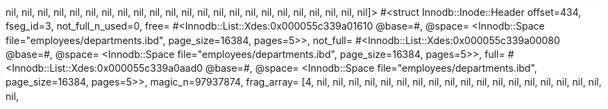    nil,
   nil,
   nil,
   nil,
   nil,
   nil,
   nil,
   nil,
   nil,
   nil,
   nil,
   nil,
   nil,
   nil,
   nil,
   nil,
   nil,
   nil,
   nil,
   nil,
   nil,
   nil,
   nil]>
#<struct Innodb::Inode::Header
 offset=434,
 fseg_id=3,
 not_full_n_used=0,
 free=
  #<Innodb::List::Xdes:0x000055c339a01610
   @base=#<struct Innodb::List::BaseNode length=0, first=nil, last=nil>,
   @space=
    <Innodb::Space file="employees/departments.ibd", page_size=16384, pages=5>>,
 not_full=
  #<Innodb::List::Xdes:0x000055c339a00080
   @base=#<struct Innodb::List::BaseNode length=0, first=nil, last=nil>,
   @space=
    <Innodb::Space file="employees/departments.ibd", page_size=16384, pages=5>>,
 full=
  #<Innodb::List::Xdes:0x000055c339a0aad0
   @base=#<struct Innodb::List::BaseNode length=0, first=nil, last=nil>,
   @space=
    <Innodb::Space file="employees/departments.ibd", page_size=16384, pages=5>>,
 magic_n=97937874,
 frag_array=
  [4,
   nil,
   nil,
   nil,
   nil,
   nil,
   nil,
   nil,
   nil,
   nil,
   nil,
   nil,
   nil,
   nil,
   nil,
   nil,
   nil,
   nil,
   nil,
   nil,